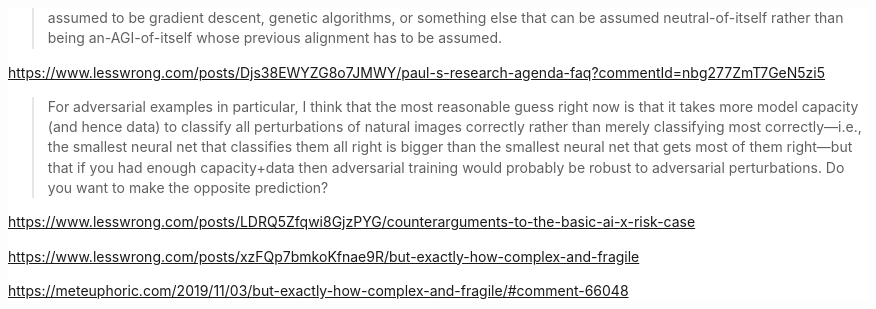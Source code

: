 > assumed to be gradient descent, genetic algorithms, or something else that can be assumed neutral-of-itself rather than being an-AGI-of-itself whose previous alignment has to be assumed.

https://www.lesswrong.com/posts/Djs38EWYZG8o7JMWY/paul-s-research-agenda-faq?commentId=nbg277ZmT7GeN5zi5
> For adversarial examples in particular, I think that the most reasonable guess right now is that it takes more model capacity (and hence data) to classify all perturbations of natural images correctly rather than merely classifying most correctly—i.e., the smallest neural net that classifies them all right is bigger than the smallest neural net that gets most of them right—but that if you had enough capacity+data then adversarial training would probably be robust to adversarial perturbations. Do you want to make the opposite prediction?

https://www.lesswrong.com/posts/LDRQ5Zfqwi8GjzPYG/counterarguments-to-the-basic-ai-x-risk-case

https://www.lesswrong.com/posts/xzFQp7bmkoKfnae9R/but-exactly-how-complex-and-fragile

https://meteuphoric.com/2019/11/03/but-exactly-how-complex-and-fragile/#comment-66048
